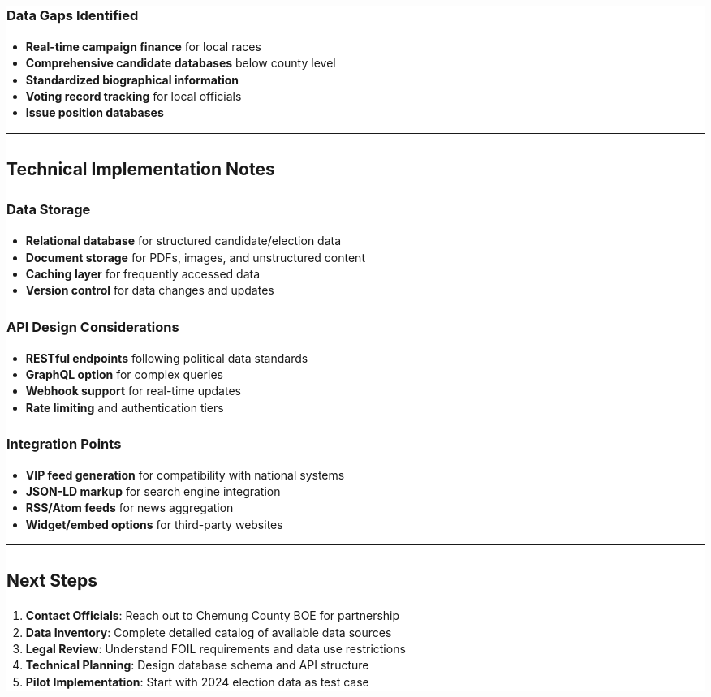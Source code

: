 ### Data Gaps Identified
- **Real-time campaign finance** for local races
- **Comprehensive candidate databases** below county level
- **Standardized biographical information**
- **Voting record tracking** for local officials
- **Issue position databases**

---

## Technical Implementation Notes

### Data Storage
- **Relational database** for structured candidate/election data
- **Document storage** for PDFs, images, and unstructured content
- **Caching layer** for frequently accessed data
- **Version control** for data changes and updates

### API Design Considerations
- **RESTful endpoints** following political data standards
- **GraphQL option** for complex queries
- **Webhook support** for real-time updates
- **Rate limiting** and authentication tiers

### Integration Points
- **VIP feed generation** for compatibility with national systems
- **JSON-LD markup** for search engine integration
- **RSS/Atom feeds** for news aggregation
- **Widget/embed options** for third-party websites

---

## Next Steps

1. **Contact Officials**: Reach out to Chemung County BOE for partnership
2. **Data Inventory**: Complete detailed catalog of available data sources
3. **Legal Review**: Understand FOIL requirements and data use restrictions
4. **Technical Planning**: Design database schema and API structure
5. **Pilot Implementation**: Start with 2024 election data as test case